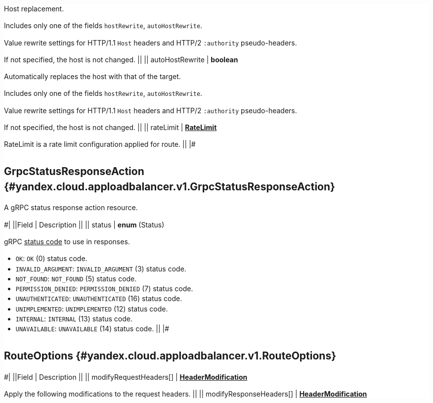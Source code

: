 Host replacement.

Includes only one of the fields `hostRewrite`, `autoHostRewrite`.

Value rewrite settings for HTTP/1.1 `Host` headers and HTTP/2 `:authority` pseudo-headers.

If not specified, the host is not changed. ||
|| autoHostRewrite | **boolean**

Automatically replaces the host with that of the target.

Includes only one of the fields `hostRewrite`, `autoHostRewrite`.

Value rewrite settings for HTTP/1.1 `Host` headers and HTTP/2 `:authority` pseudo-headers.

If not specified, the host is not changed. ||
|| rateLimit | **[RateLimit](#yandex.cloud.apploadbalancer.v1.RateLimit)**

RateLimit is a rate limit configuration applied for route. ||
|#

## GrpcStatusResponseAction {#yandex.cloud.apploadbalancer.v1.GrpcStatusResponseAction}

A gRPC status response action resource.

#|
||Field | Description ||
|| status | **enum** (Status)

gRPC [status code](https://grpc.github.io/grpc/core/md_doc_statuscodes.html) to use in responses.

- `OK`: `OK` (0) status code.
- `INVALID_ARGUMENT`: `INVALID_ARGUMENT` (3) status code.
- `NOT_FOUND`: `NOT_FOUND` (5) status code.
- `PERMISSION_DENIED`: `PERMISSION_DENIED` (7) status code.
- `UNAUTHENTICATED`: `UNAUTHENTICATED` (16) status code.
- `UNIMPLEMENTED`: `UNIMPLEMENTED` (12) status code.
- `INTERNAL`: `INTERNAL` (13) status code.
- `UNAVAILABLE`: `UNAVAILABLE` (14) status code. ||
|#

## RouteOptions {#yandex.cloud.apploadbalancer.v1.RouteOptions}

#|
||Field | Description ||
|| modifyRequestHeaders[] | **[HeaderModification](#yandex.cloud.apploadbalancer.v1.HeaderModification)**

Apply the following modifications to the request headers. ||
|| modifyResponseHeaders[] | **[HeaderModification](#yandex.cloud.apploadbalancer.v1.HeaderModification)**
